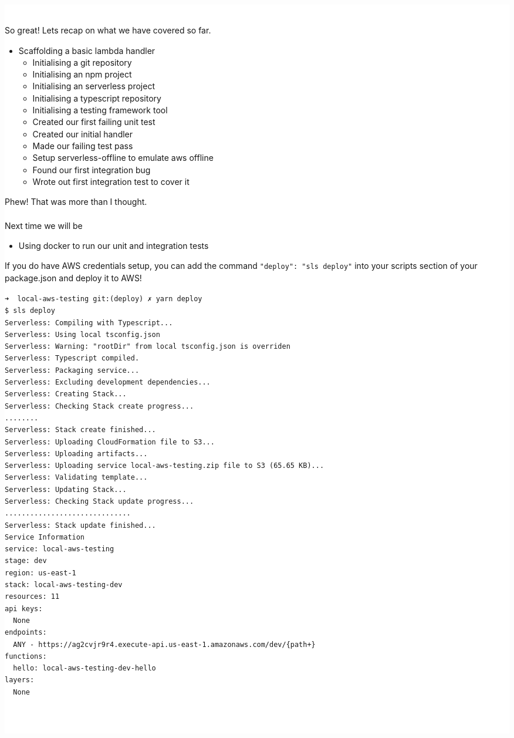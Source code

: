 <figure class="wp-block-image size-large"><img src="https://you54f.files.wordpress.com/2021/03/screenshot-2021-03-31-at-23.13.52.png?w=1024" alt="" class="wp-image-306"/></figure>



<p></p>



<p>So great! Lets recap on what we have covered so far.</p>



<ul><li>Scaffolding a basic lambda handler<ul><li>Initialising a git repository</li><li>Initialising an npm project</li></ul><ul><li>Initialising an serverless project</li><li>Initialising a typescript repository</li></ul><ul><li>Initialising a testing framework tool</li><li>Created our first failing unit test</li><li>Created our initial handler</li><li>Made our failing test pass</li><li>Setup serverless-offline to emulate aws offline</li><li>Found our first integration bug</li><li>Wrote out first integration test to cover it</li></ul></li></ul>



<p>Phew! That was more than I thought. <br><br>Next time we will be </p>



<ul><li>Using docker to run our unit and integration tests</li></ul>



<p>If you do have AWS credentials setup, you can add the command <code>"deploy": "sls deploy"</code> into your scripts section of your package.json and deploy it to AWS!</p>



<pre class="wp-block-code"><code>➜  local-aws-testing git:(deploy) ✗ yarn deploy
$ sls deploy
Serverless: Compiling with Typescript...
Serverless: Using local tsconfig.json
Serverless: Warning: "rootDir" from local tsconfig.json is overriden
Serverless: Typescript compiled.
Serverless: Packaging service...
Serverless: Excluding development dependencies...
Serverless: Creating Stack...
Serverless: Checking Stack create progress...
........
Serverless: Stack create finished...
Serverless: Uploading CloudFormation file to S3...
Serverless: Uploading artifacts...
Serverless: Uploading service local-aws-testing.zip file to S3 (65.65 KB)...
Serverless: Validating template...
Serverless: Updating Stack...
Serverless: Checking Stack update progress...
..............................
Serverless: Stack update finished...
Service Information
service: local-aws-testing
stage: dev
region: us-east-1
stack: local-aws-testing-dev
resources: 11
api keys:
  None
endpoints:
  ANY - https://ag2cvjr9r4.execute-api.us-east-1.amazonaws.com/dev/{path+}
functions:
  hello: local-aws-testing-dev-hello
layers:
  None
